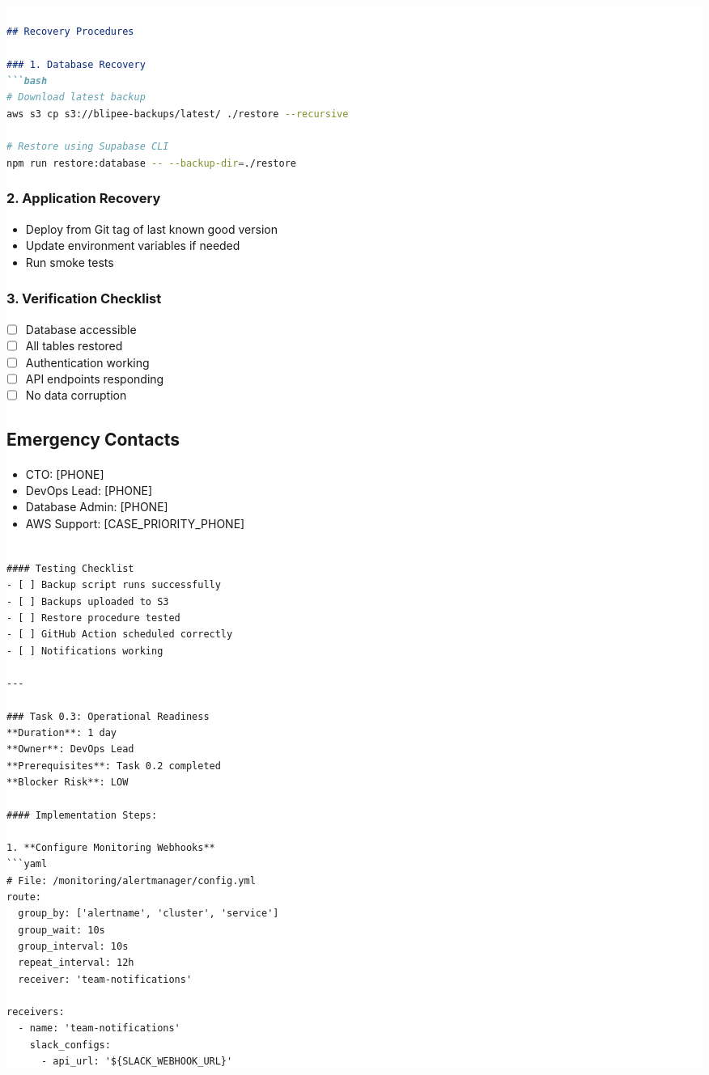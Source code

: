 ```markdown

## Recovery Procedures

### 1. Database Recovery
```bash
# Download latest backup
aws s3 cp s3://blipee-backups/latest/ ./restore --recursive

# Restore using Supabase CLI
npm run restore:database -- --backup-dir=./restore
```

### 2. Application Recovery
- Deploy from Git tag of last known good version
- Update environment variables if needed
- Run smoke tests

### 3. Verification Checklist
- [ ] Database accessible
- [ ] All tables restored
- [ ] Authentication working
- [ ] API endpoints responding
- [ ] No data corruption

## Emergency Contacts
- CTO: [PHONE]
- DevOps Lead: [PHONE]  
- Database Admin: [PHONE]
- AWS Support: [CASE_PRIORITY_PHONE]
```

#### Testing Checklist
- [ ] Backup script runs successfully
- [ ] Backups uploaded to S3
- [ ] Restore procedure tested
- [ ] GitHub Action scheduled correctly
- [ ] Notifications working

---

### Task 0.3: Operational Readiness
**Duration**: 1 day  
**Owner**: DevOps Lead  
**Prerequisites**: Task 0.2 completed  
**Blocker Risk**: LOW

#### Implementation Steps:

1. **Configure Monitoring Webhooks**
```yaml
# File: /monitoring/alertmanager/config.yml
route:
  group_by: ['alertname', 'cluster', 'service']
  group_wait: 10s
  group_interval: 10s
  repeat_interval: 12h
  receiver: 'team-notifications'
  
receivers:
  - name: 'team-notifications'
    slack_configs:
      - api_url: '${SLACK_WEBHOOK_URL}'
```